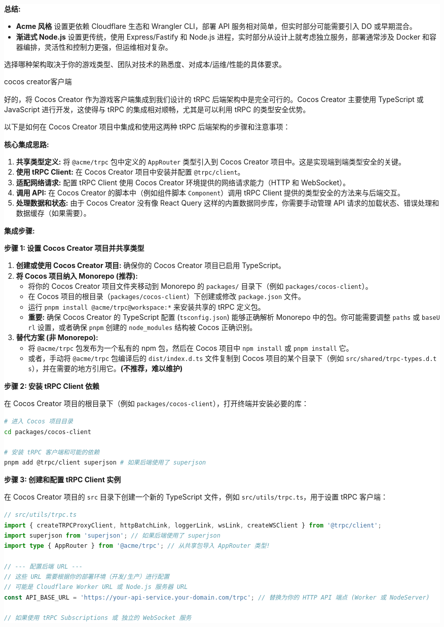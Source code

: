 **总结:**

*   **Acme 风格** 设置更依赖 Cloudflare 生态和 Wrangler CLI，部署 API 服务相对简单，但实时部分可能需要引入 DO 或早期混合。
*   **渐进式 Node.js** 设置更传统，使用 Express/Fastify 和 Node.js 进程，实时部分从设计上就考虑独立服务，部署通常涉及 Docker 和容器编排，灵活性和控制力更强，但运维相对复杂。

选择哪种架构取决于你的游戏类型、团队对技术的熟悉度、对成本/运维/性能的具体要求。



cocos creator客户端


好的，将 Cocos Creator 作为游戏客户端集成到我们设计的 tRPC 后端架构中是完全可行的。Cocos Creator 主要使用 TypeScript 或 JavaScript 进行开发，这使得与 tRPC 的集成相对顺畅，尤其是可以利用 tRPC 的类型安全优势。

以下是如何在 Cocos Creator 项目中集成和使用这两种 tRPC 后端架构的步骤和注意事项：

**核心集成思路:**

1.  **共享类型定义:** 将 `@acme/trpc` 包中定义的 `AppRouter` 类型引入到 Cocos Creator 项目中。这是实现端到端类型安全的关键。
2.  **使用 tRPC Client:** 在 Cocos Creator 项目中安装并配置 `@trpc/client`。
3.  **适配网络请求:** 配置 tRPC Client 使用 Cocos Creator 环境提供的网络请求能力（HTTP 和 WebSocket）。
4.  **调用 API:** 在 Cocos Creator 的脚本中（例如组件脚本 `Component`）调用 tRPC Client 提供的类型安全的方法来与后端交互。
5.  **处理数据和状态:** 由于 Cocos Creator 没有像 React Query 这样的内置数据同步库，你需要手动管理 API 请求的加载状态、错误处理和数据缓存（如果需要）。

**集成步骤:**

**步骤 1: 设置 Cocos Creator 项目并共享类型**

1.  **创建或使用 Cocos Creator 项目:** 确保你的 Cocos Creator 项目已启用 TypeScript。
2.  **将 Cocos 项目纳入 Monorepo (推荐):**
    *   将你的 Cocos Creator 项目文件夹移动到 Monorepo 的 `packages/` 目录下（例如 `packages/cocos-client`）。
    *   在 Cocos 项目的根目录（`packages/cocos-client`）下创建或修改 `package.json` 文件。
    *   运行 `pnpm install @acme/trpc@workspace:*` 来安装共享的 tRPC 定义包。
    *   **重要:** 确保 Cocos Creator 的 TypeScript 配置 (`tsconfig.json`) 能够正确解析 Monorepo 中的包。你可能需要调整 `paths` 或 `baseUrl` 设置，或者确保 `pnpm` 创建的 `node_modules` 结构被 Cocos 正确识别。
3.  **替代方案 (非 Monorepo):**
    *   将 `@acme/trpc` 包发布为一个私有的 npm 包，然后在 Cocos 项目中 `npm install` 或 `pnpm install` 它。
    *   或者，手动将 `@acme/trpc` 包编译后的 `dist/index.d.ts` 文件复制到 Cocos 项目的某个目录下（例如 `src/shared/trpc-types.d.ts`），并在需要的地方引用它。**(不推荐，难以维护)**

**步骤 2: 安装 tRPC Client 依赖**

在 Cocos Creator 项目的根目录下（例如 `packages/cocos-client`），打开终端并安装必要的库：

```bash
# 进入 Cocos 项目目录
cd packages/cocos-client

# 安装 tRPC 客户端和可能的依赖
pnpm add @trpc/client superjson # 如果后端使用了 superjson
```

**步骤 3: 创建和配置 tRPC Client 实例**

在 Cocos Creator 项目的 `src` 目录下创建一个新的 TypeScript 文件，例如 `src/utils/trpc.ts`，用于设置 tRPC 客户端：

```typescript
// src/utils/trpc.ts
import { createTRPCProxyClient, httpBatchLink, loggerLink, wsLink, createWSClient } from '@trpc/client';
import superjson from 'superjson'; // 如果后端使用了 superjson
import type { AppRouter } from '@acme/trpc'; // 从共享包导入 AppRouter 类型!

// --- 配置后端 URL ---
// 这些 URL 需要根据你的部署环境（开发/生产）进行配置
// 可能是 Cloudflare Worker URL 或 Node.js 服务器 URL
const API_BASE_URL = 'https://your-api-service.your-domain.com/trpc'; // 替换为你的 HTTP API 端点 (Worker 或 NodeServer)

// 如果使用 tRPC Subscriptions 或 独立的 WebSocket 服务
```